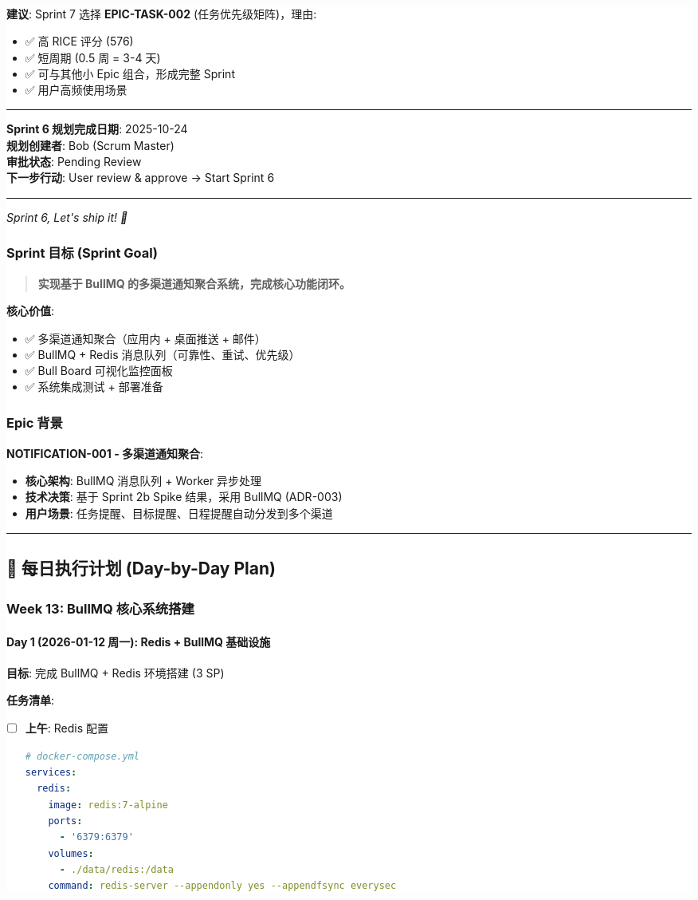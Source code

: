 **建议**: Sprint 7 选择 **EPIC-TASK-002** (任务优先级矩阵)，理由:
- ✅ 高 RICE 评分 (576)
- ✅ 短周期 (0.5 周 = 3-4 天)
- ✅ 可与其他小 Epic 组合，形成完整 Sprint
- ✅ 用户高频使用场景

---

**Sprint 6 规划完成日期**: 2025-10-24  
**规划创建者**: Bob (Scrum Master)  
**审批状态**: Pending Review  
**下一步行动**: User review & approve → Start Sprint 6

---

_Sprint 6, Let's ship it! 🚀_

### Sprint 目标 (Sprint Goal)

> **实现基于 BullMQ 的多渠道通知聚合系统，完成核心功能闭环。**

**核心价值**:

- ✅ 多渠道通知聚合（应用内 + 桌面推送 + 邮件）
- ✅ BullMQ + Redis 消息队列（可靠性、重试、优先级）
- ✅ Bull Board 可视化监控面板
- ✅ 系统集成测试 + 部署准备

### Epic 背景

**NOTIFICATION-001 - 多渠道通知聚合**:

- **核心架构**: BullMQ 消息队列 + Worker 异步处理
- **技术决策**: 基于 Sprint 2b Spike 结果，采用 BullMQ (ADR-003)
- **用户场景**: 任务提醒、目标提醒、日程提醒自动分发到多个渠道

---

## 📅 每日执行计划 (Day-by-Day Plan)

### **Week 13: BullMQ 核心系统搭建**

#### **Day 1 (2026-01-12 周一): Redis + BullMQ 基础设施**

**目标**: 完成 BullMQ + Redis 环境搭建 (3 SP)

**任务清单**:

- [ ] **上午**: Redis 配置

  ```yaml
  # docker-compose.yml
  services:
    redis:
      image: redis:7-alpine
      ports:
        - '6379:6379'
      volumes:
        - ./data/redis:/data
      command: redis-server --appendonly yes --appendfsync everysec
  ```

